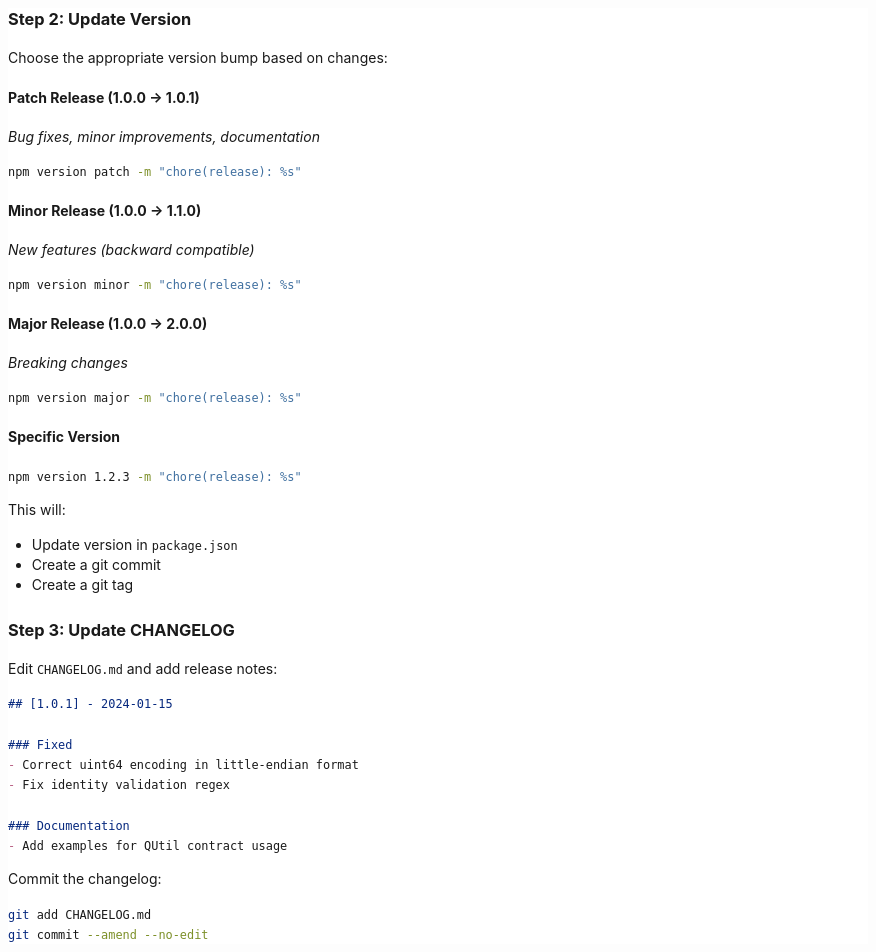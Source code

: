 ### Step 2: Update Version

Choose the appropriate version bump based on changes:

#### Patch Release (1.0.0 → 1.0.1)
*Bug fixes, minor improvements, documentation*

```bash
npm version patch -m "chore(release): %s"
```

#### Minor Release (1.0.0 → 1.1.0)
*New features (backward compatible)*

```bash
npm version minor -m "chore(release): %s"
```

#### Major Release (1.0.0 → 2.0.0)
*Breaking changes*

```bash
npm version major -m "chore(release): %s"
```

#### Specific Version

```bash
npm version 1.2.3 -m "chore(release): %s"
```

This will:
- Update version in `package.json`
- Create a git commit
- Create a git tag

### Step 3: Update CHANGELOG

Edit `CHANGELOG.md` and add release notes:

```markdown
## [1.0.1] - 2024-01-15

### Fixed
- Correct uint64 encoding in little-endian format
- Fix identity validation regex

### Documentation
- Add examples for QUtil contract usage
```

Commit the changelog:

```bash
git add CHANGELOG.md
git commit --amend --no-edit
```
